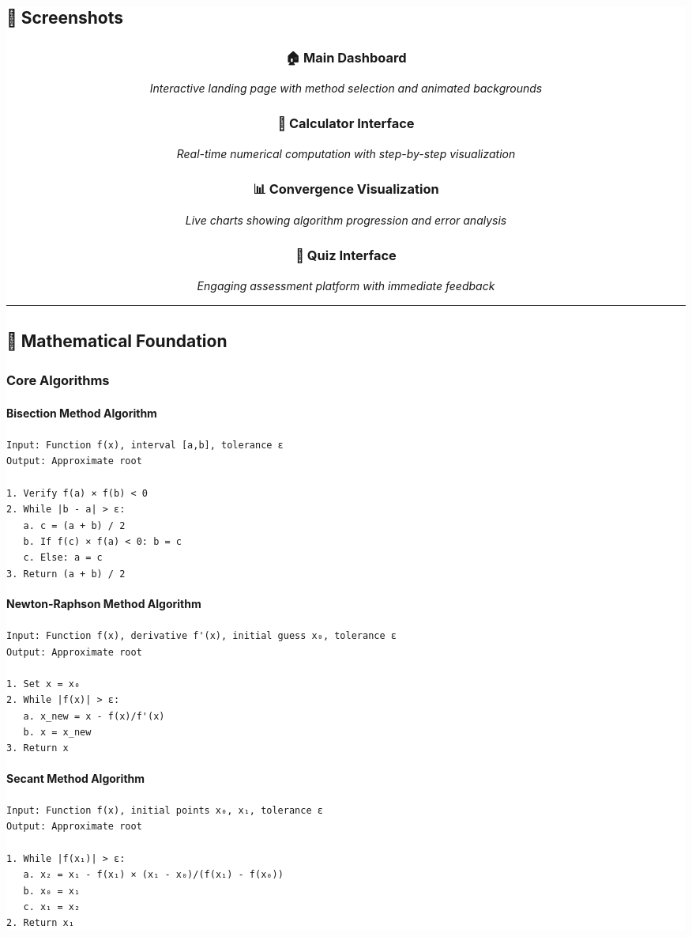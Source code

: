 
## 🎨 Screenshots

<div align="center">

### **🏠 Main Dashboard**
*Interactive landing page with method selection and animated backgrounds*

### **🧮 Calculator Interface**
*Real-time numerical computation with step-by-step visualization*

### **📊 Convergence Visualization**
*Live charts showing algorithm progression and error analysis*

### **🎯 Quiz Interface**
*Engaging assessment platform with immediate feedback*

</div>

---

## 🧮 Mathematical Foundation

### **Core Algorithms**

#### **Bisection Method Algorithm**
```
Input: Function f(x), interval [a,b], tolerance ε
Output: Approximate root

1. Verify f(a) × f(b) < 0
2. While |b - a| > ε:
   a. c = (a + b) / 2
   b. If f(c) × f(a) < 0: b = c
   c. Else: a = c
3. Return (a + b) / 2
```

#### **Newton-Raphson Method Algorithm**
```
Input: Function f(x), derivative f'(x), initial guess x₀, tolerance ε
Output: Approximate root

1. Set x = x₀
2. While |f(x)| > ε:
   a. x_new = x - f(x)/f'(x)
   b. x = x_new
3. Return x
```

#### **Secant Method Algorithm**
```
Input: Function f(x), initial points x₀, x₁, tolerance ε
Output: Approximate root

1. While |f(x₁)| > ε:
   a. x₂ = x₁ - f(x₁) × (x₁ - x₀)/(f(x₁) - f(x₀))
   b. x₀ = x₁
   c. x₁ = x₂
2. Return x₁
```
